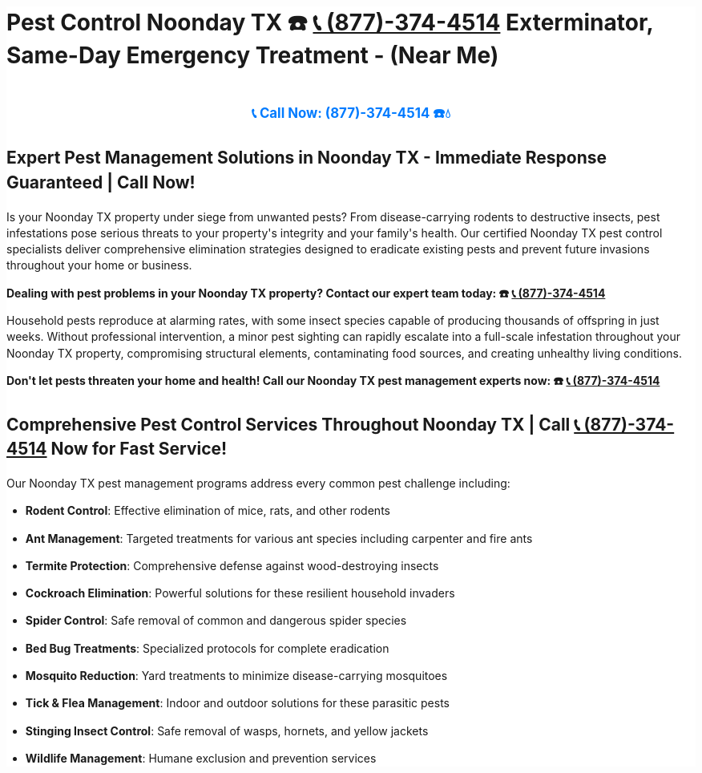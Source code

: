 # Pest Control Noonday TX ☎️ [📞 (877)-374-4514](https://pest-control-4514.netlify.app) Exterminator, Same-Day Emergency Treatment - (Near Me)
# 

<p align="center" style="font-size: 1.2em; font-weight: bold; margin: 20px 0;">
  <a href="https://pest-control-4514.netlify.app" target="_blank" style="color: #007BFF; text-decoration: none;">📞 Call Now: (877)-374-4514 ☎️💧</a>
</p>

## Expert Pest Management Solutions in Noonday TX - Immediate Response Guaranteed | Call  Now!

Is your Noonday TX property under siege from unwanted pests? From disease-carrying rodents to destructive insects, pest infestations pose serious threats to your property's integrity and your family's health. Our certified Noonday TX pest control specialists deliver comprehensive elimination strategies designed to eradicate existing pests and prevent future invasions throughout your home or business.

**Dealing with pest problems in your Noonday TX property? Contact our expert team today: ☎️ [📞 (877)-374-4514](https://pest-control-4514.netlify.app)**

Household pests reproduce at alarming rates, with some insect species capable of producing thousands of offspring in just weeks. Without professional intervention, a minor pest sighting can rapidly escalate into a full-scale infestation throughout your Noonday TX property, compromising structural elements, contaminating food sources, and creating unhealthy living conditions.

**Don't let pests threaten your home and health! Call our Noonday TX pest management experts now: ☎️ [📞 (877)-374-4514](https://pest-control-4514.netlify.app)**

## Comprehensive Pest Control Services Throughout Noonday TX | Call [📞 (877)-374-4514](https://pest-control-4514.netlify.app) Now for Fast Service!

Our Noonday TX pest management programs address every common pest challenge including:

- **Rodent Control**: Effective elimination of mice, rats, and other rodents  

- **Ant Management**: Targeted treatments for various ant species including carpenter and fire ants  

- **Termite Protection**: Comprehensive defense against wood-destroying insects  

- **Cockroach Elimination**: Powerful solutions for these resilient household invaders  

- **Spider Control**: Safe removal of common and dangerous spider species  

- **Bed Bug Treatments**: Specialized protocols for complete eradication  

- **Mosquito Reduction**: Yard treatments to minimize disease-carrying mosquitoes  

- **Tick & Flea Management**: Indoor and outdoor solutions for these parasitic pests  

- **Stinging Insect Control**: Safe removal of wasps, hornets, and yellow jackets  

- **Wildlife Management**: Humane exclusion and prevention services  
